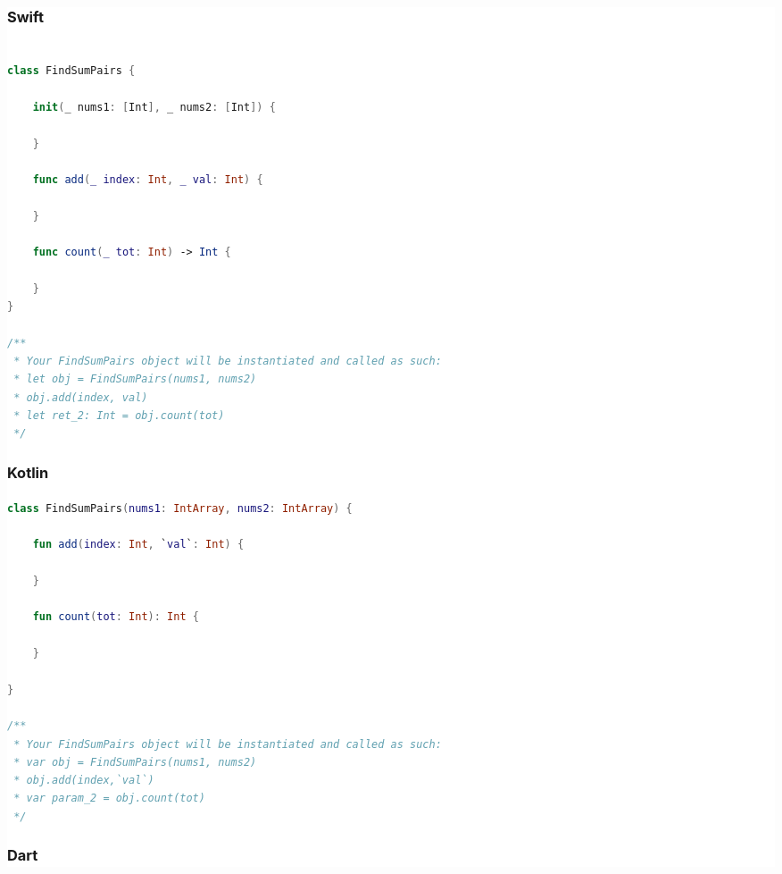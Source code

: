 ### Swift

```swift

class FindSumPairs {

    init(_ nums1: [Int], _ nums2: [Int]) {
        
    }
    
    func add(_ index: Int, _ val: Int) {
        
    }
    
    func count(_ tot: Int) -> Int {
        
    }
}

/**
 * Your FindSumPairs object will be instantiated and called as such:
 * let obj = FindSumPairs(nums1, nums2)
 * obj.add(index, val)
 * let ret_2: Int = obj.count(tot)
 */
```

### Kotlin

```kotlin
class FindSumPairs(nums1: IntArray, nums2: IntArray) {

    fun add(index: Int, `val`: Int) {
        
    }

    fun count(tot: Int): Int {
        
    }

}

/**
 * Your FindSumPairs object will be instantiated and called as such:
 * var obj = FindSumPairs(nums1, nums2)
 * obj.add(index,`val`)
 * var param_2 = obj.count(tot)
 */
```

### Dart
